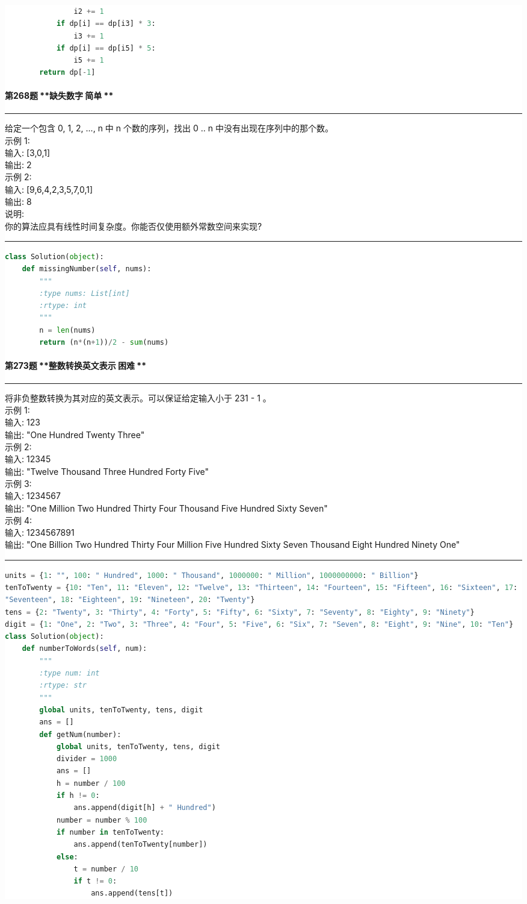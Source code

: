 ```python
                i2 += 1
            if dp[i] == dp[i3] * 3:
                i3 += 1
            if dp[i] == dp[i5] * 5:
                i5 += 1
        return dp[-1]

```
#### 第268题	**缺失数字	简单	**
***
给定一个包含 0, 1, 2, ..., n 中 n 个数的序列，找出 0 .. n 中没有出现在序列中的那个数。<br>示例 1:<br>输入: [3,0,1]<br>输出: 2<br>示例 2:<br>输入: [9,6,4,2,3,5,7,0,1]<br>输出: 8<br>说明:<br>你的算法应具有线性时间复杂度。你能否仅使用额外常数空间来实现?
***

```python
class Solution(object):
    def missingNumber(self, nums):
        """
        :type nums: List[int]
        :rtype: int
        """
        n = len(nums)
        return (n*(n+1))/2 - sum(nums)
```
#### 第273题	**整数转换英文表示	困难	**
***
将非负整数转换为其对应的英文表示。可以保证给定输入小于 231 - 1 。<br>示例 1:<br>输入: 123<br>输出: "One Hundred Twenty Three"<br>示例 2:<br>输入: 12345<br>输出: "Twelve Thousand Three Hundred Forty Five"<br>示例 3:<br>输入: 1234567<br>输出: "One Million Two Hundred Thirty Four Thousand Five Hundred Sixty Seven"<br>示例 4:<br>输入: 1234567891<br>输出: "One Billion Two Hundred Thirty Four Million Five Hundred Sixty Seven Thousand Eight Hundred Ninety One"
***

```python
units = {1: "", 100: " Hundred", 1000: " Thousand", 1000000: " Million", 1000000000: " Billion"}
tenToTwenty = {10: "Ten", 11: "Eleven", 12: "Twelve", 13: "Thirteen", 14: "Fourteen", 15: "Fifteen", 16: "Sixteen", 17: "Seventeen", 18: "Eighteen", 19: "Nineteen", 20: "Twenty"}
tens = {2: "Twenty", 3: "Thirty", 4: "Forty", 5: "Fifty", 6: "Sixty", 7: "Seventy", 8: "Eighty", 9: "Ninety"}
digit = {1: "One", 2: "Two", 3: "Three", 4: "Four", 5: "Five", 6: "Six", 7: "Seven", 8: "Eight", 9: "Nine", 10: "Ten"}
class Solution(object):
    def numberToWords(self, num):
        """
        :type num: int
        :rtype: str
        """
        global units, tenToTwenty, tens, digit
        ans = []
        def getNum(number):
            global units, tenToTwenty, tens, digit
            divider = 1000
            ans = []
            h = number / 100
            if h != 0:
                ans.append(digit[h] + " Hundred")
            number = number % 100
            if number in tenToTwenty:
                ans.append(tenToTwenty[number])
            else:
                t = number / 10
                if t != 0:
                    ans.append(tens[t])
```